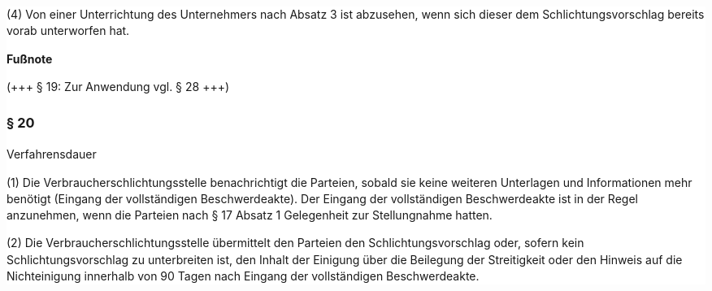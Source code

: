 </div>

<div class="jurAbsatz">

(4) Von einer Unterrichtung des Unternehmers nach Absatz 3 ist
abzusehen, wenn sich dieser dem Schlichtungsvorschlag bereits vorab
unterworfen hat.

</div>

</div>

</div>

</div>

<div>

  
**Fußnote**

<div class="jnhtml">

<div>

<div class="jurAbsatz">

(+++ § 19: Zur Anwendung vgl. § 28 +++)

</div>

</div>

</div>

</div>

<span id="BJNR025410016BJNE002000000.html"></span>

### § 20  
Verfahrensdauer

<div>

<div class="jnhtml">

<div>

<div class="jurAbsatz">

(1) Die Verbraucherschlichtungsstelle benachrichtigt die Parteien,
sobald sie keine weiteren Unterlagen und Informationen mehr benötigt
(Eingang der vollständigen Beschwerdeakte). Der Eingang der
vollständigen Beschwerdeakte ist in der Regel anzunehmen, wenn die
Parteien nach § 17 Absatz 1 Gelegenheit zur Stellungnahme hatten.

</div>

<div class="jurAbsatz">

(2) Die Verbraucherschlichtungsstelle übermittelt den Parteien den
Schlichtungsvorschlag oder, sofern kein Schlichtungsvorschlag zu
unterbreiten ist, den Inhalt der Einigung über die Beilegung der
Streitigkeit oder den Hinweis auf die Nichteinigung innerhalb von 90
Tagen nach Eingang der vollständigen Beschwerdeakte.
